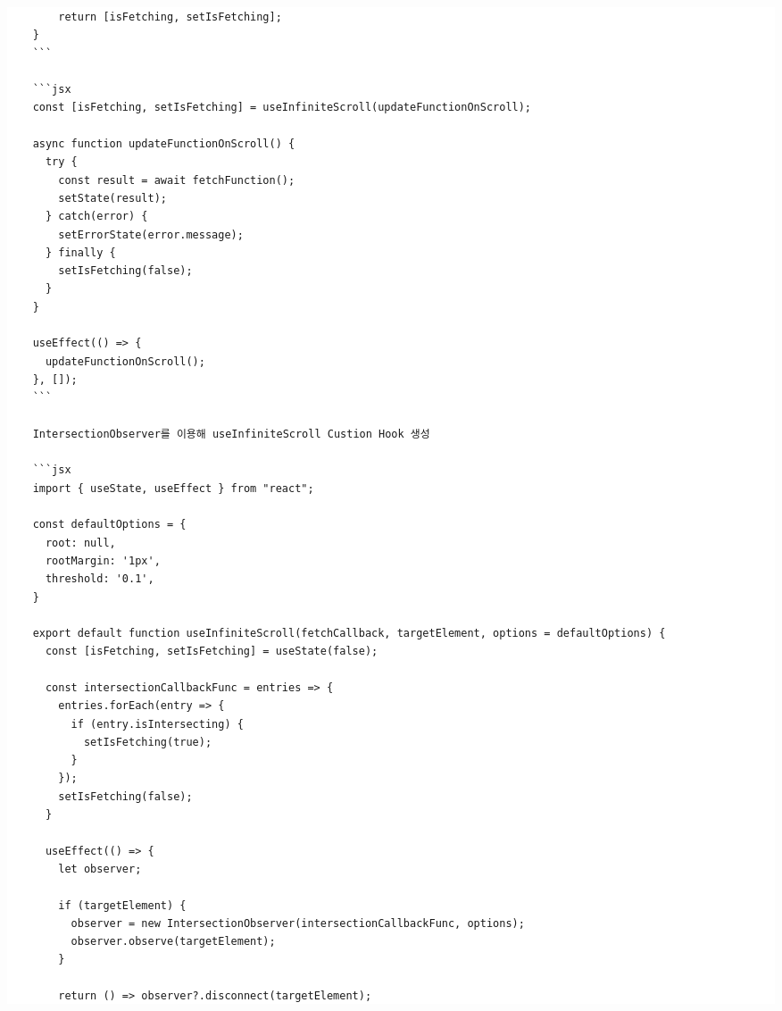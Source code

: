             return [isFetching, setIsFetching];
        }
        ```
        
        ```jsx
        const [isFetching, setIsFetching] = useInfiniteScroll(updateFunctionOnScroll);
        
        async function updateFunctionOnScroll() {
          try {
            const result = await fetchFunction();
            setState(result);
          } catch(error) {
            setErrorState(error.message);
          } finally {
            setIsFetching(false);
          }
        }
        
        useEffect(() => {
          updateFunctionOnScroll();
        }, []);
        ```
        
        IntersectionObserver를 이용해 useInfiniteScroll Custion Hook 생성
        
        ```jsx
        import { useState, useEffect } from "react";
        
        const defaultOptions = {
          root: null,
          rootMargin: '1px',
          threshold: '0.1',
        }
        
        export default function useInfiniteScroll(fetchCallback, targetElement, options = defaultOptions) {
          const [isFetching, setIsFetching] = useState(false);
          
          const intersectionCallbackFunc = entries => {
            entries.forEach(entry => {
              if (entry.isIntersecting) {
                setIsFetching(true);
              }
            });
            setIsFetching(false);
          }
        
          useEffect(() => {
            let observer;
        
            if (targetElement) {
              observer = new IntersectionObserver(intersectionCallbackFunc, options);
              observer.observe(targetElement);
            }
        
            return () => observer?.disconnect(targetElement);
        